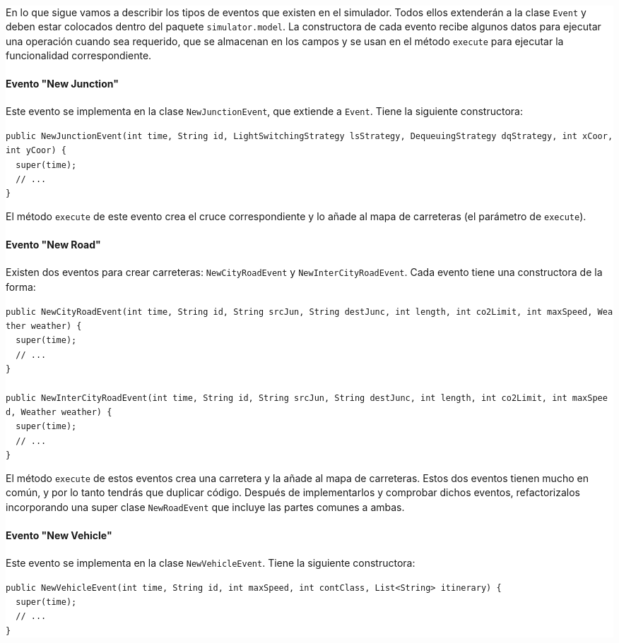 En lo que sigue vamos a describir los tipos de eventos que existen en el
simulador. Todos ellos extenderán a la clase `Event` y
deben estar colocados dentro del paquete
`simulator.model`. La constructora de cada evento recibe
algunos datos para ejecutar una operación cuando sea requerido, que se
almacenan en los campos y se usan en el método `execute` para
ejecutar la funcionalidad correspondiente.

#### Evento "New Junction"

Este evento se implementa en la clase `NewJunctionEvent`,
que extiende a `Event`. Tiene la siguiente constructora:

    public NewJunctionEvent(int time, String id, LightSwitchingStrategy lsStrategy, DequeuingStrategy dqStrategy, int xCoor, int yCoor) {
      super(time);
      // ...
    }

El método `execute` de este evento crea el cruce
correspondiente y lo añade al mapa de carreteras (el parámetro de
`execute`).

#### Evento "New Road"

Existen dos eventos para crear carreteras:
`NewCityRoadEvent` y `NewInterCityRoadEvent`.
Cada evento tiene una constructora de la forma:

    public NewCityRoadEvent(int time, String id, String srcJun, String destJunc, int length, int co2Limit, int maxSpeed, Weather weather) {
      super(time);
      // ...
    }

    public NewInterCityRoadEvent(int time, String id, String srcJun, String destJunc, int length, int co2Limit, int maxSpeed, Weather weather) {
      super(time);
      // ...
    }

El método `execute` de estos eventos crea una carretera y
la añade al mapa de carreteras. Estos dos eventos tienen mucho en común,
y por lo tanto tendrás que duplicar código. Después de implementarlos y
comprobar dichos eventos, refactorizalos incorporando una super clase
`NewRoadEvent` que incluye las partes comunes a ambas.

#### Evento "New Vehicle"

Este evento se implementa en la clase `NewVehicleEvent`.
Tiene la siguiente constructora:

    public NewVehicleEvent(int time, String id, int maxSpeed, int contClass, List<String> itinerary) {
      super(time);
      // ...
    }
